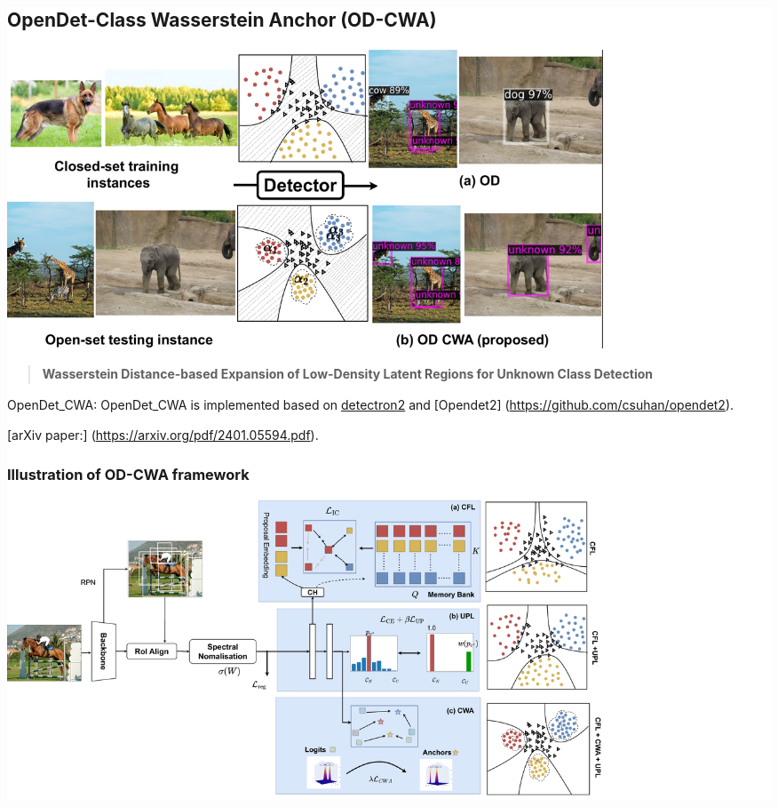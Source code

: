 ## OpenDet-Class Wasserstein Anchor (OD-CWA)

<img src="./docs/vis_images.png" width="78%"/>

> **Wasserstein Distance-based Expansion of Low-Density Latent Regions for Unknown Class Detection**<br>

OpenDet_CWA: OpenDet_CWA is implemented based on [detectron2](https://github.com/facebookresearch/detectron2) and [Opendet2] (https://github.com/csuhan/opendet2).

 
[arXiv paper:] (https://arxiv.org/pdf/2401.05594.pdf).
### Illustration of OD-CWA framework

<img src="./docs/od_cwa.png" width="78%"/>
